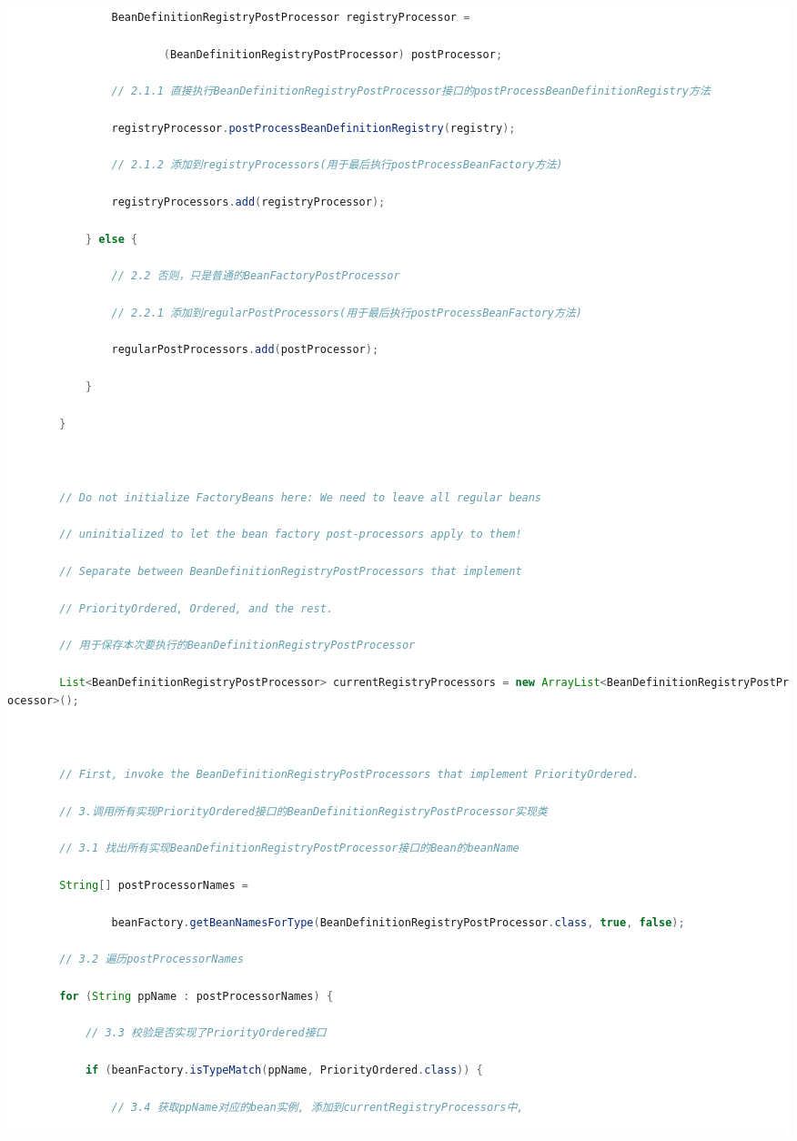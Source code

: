 ```java
                BeanDefinitionRegistryPostProcessor registryProcessor =
 
                        (BeanDefinitionRegistryPostProcessor) postProcessor;
 
                // 2.1.1 直接执行BeanDefinitionRegistryPostProcessor接口的postProcessBeanDefinitionRegistry方法
 
                registryProcessor.postProcessBeanDefinitionRegistry(registry);
 
                // 2.1.2 添加到registryProcessors(用于最后执行postProcessBeanFactory方法)
 
                registryProcessors.add(registryProcessor);
 
            } else {
 
                // 2.2 否则，只是普通的BeanFactoryPostProcessor
 
                // 2.2.1 添加到regularPostProcessors(用于最后执行postProcessBeanFactory方法)
 
                regularPostProcessors.add(postProcessor);
 
            }
 
        }
 
 
 
        // Do not initialize FactoryBeans here: We need to leave all regular beans
 
        // uninitialized to let the bean factory post-processors apply to them!
 
        // Separate between BeanDefinitionRegistryPostProcessors that implement
 
        // PriorityOrdered, Ordered, and the rest.
 
        // 用于保存本次要执行的BeanDefinitionRegistryPostProcessor
 
        List<BeanDefinitionRegistryPostProcessor> currentRegistryProcessors = new ArrayList<BeanDefinitionRegistryPostProcessor>();
 
 
 
        // First, invoke the BeanDefinitionRegistryPostProcessors that implement PriorityOrdered.
 
        // 3.调用所有实现PriorityOrdered接口的BeanDefinitionRegistryPostProcessor实现类
 
        // 3.1 找出所有实现BeanDefinitionRegistryPostProcessor接口的Bean的beanName
 
        String[] postProcessorNames =
 
                beanFactory.getBeanNamesForType(BeanDefinitionRegistryPostProcessor.class, true, false);
 
        // 3.2 遍历postProcessorNames
 
        for (String ppName : postProcessorNames) {
 
            // 3.3 校验是否实现了PriorityOrdered接口
 
            if (beanFactory.isTypeMatch(ppName, PriorityOrdered.class)) {
 
                // 3.4 获取ppName对应的bean实例, 添加到currentRegistryProcessors中,
 
```